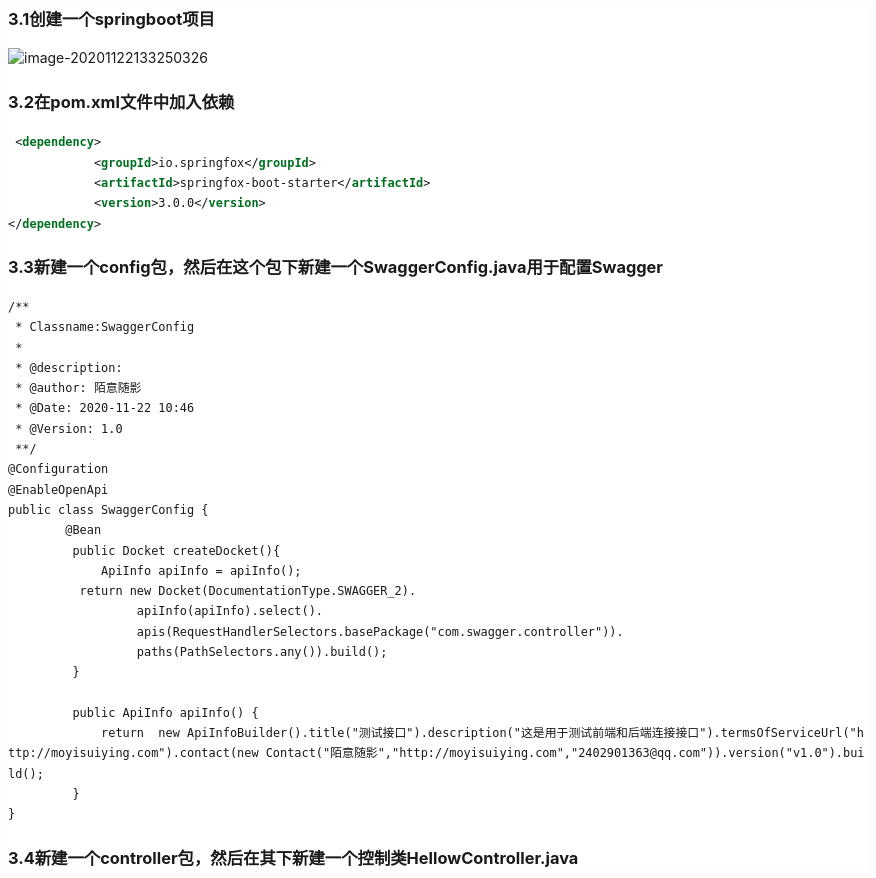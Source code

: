 

### 3.1创建一个springboot项目

![image-20201122133250326](https://gitee.com/ljf2402901363/picgo-images/raw/master/typora/9.png)

### 3.2在pom.xml文件中加入依赖

~~~xml
 <dependency>
            <groupId>io.springfox</groupId>
            <artifactId>springfox-boot-starter</artifactId>
            <version>3.0.0</version>
</dependency>
~~~



###  3.3新建一个config包，然后在这个包下新建一个SwaggerConfig.java用于配置Swagger



~~~xml
/**
 * Classname:SwaggerConfig
 *
 * @description:
 * @author: 陌意随影
 * @Date: 2020-11-22 10:46
 * @Version: 1.0
 **/
@Configuration
@EnableOpenApi
public class SwaggerConfig {
        @Bean
         public Docket createDocket(){
             ApiInfo apiInfo = apiInfo();
          return new Docket(DocumentationType.SWAGGER_2).
                  apiInfo(apiInfo).select().
                  apis(RequestHandlerSelectors.basePackage("com.swagger.controller")).
                  paths(PathSelectors.any()).build();
         }

         public ApiInfo apiInfo() {
             return  new ApiInfoBuilder().title("测试接口").description("这是用于测试前端和后端连接接口").termsOfServiceUrl("http://moyisuiying.com").contact(new Contact("陌意随影","http://moyisuiying.com","2402901363@qq.com")).version("v1.0").build();
         }
}
~~~

### 3.4新建一个controller包，然后在其下新建一个控制类HellowController.java

